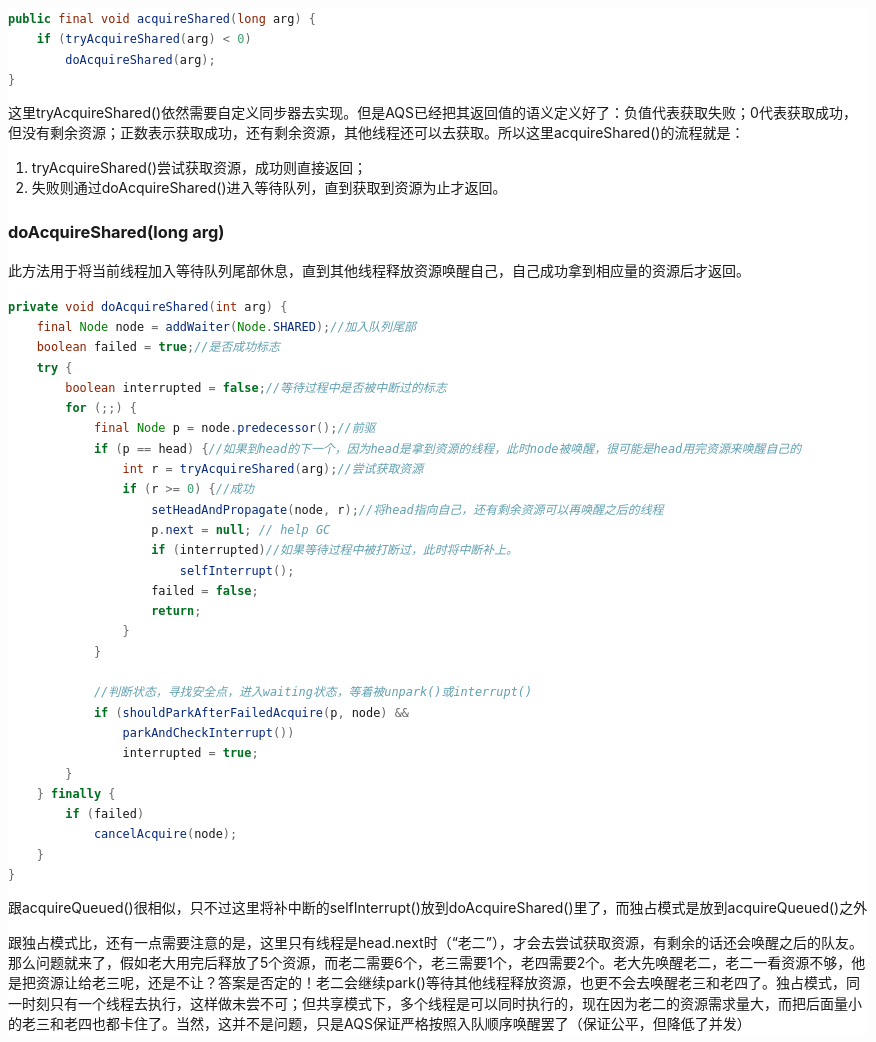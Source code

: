 ```java
public final void acquireShared(long arg) {
    if (tryAcquireShared(arg) < 0)
        doAcquireShared(arg);
}
```

这里tryAcquireShared()依然需要自定义同步器去实现。但是AQS已经把其返回值的语义定义好了：负值代表获取失败；0代表获取成功，但没有剩余资源；正数表示获取成功，还有剩余资源，其他线程还可以去获取。所以这里acquireShared()的流程就是：

1. tryAcquireShared()尝试获取资源，成功则直接返回；
2. 失败则通过doAcquireShared()进入等待队列，直到获取到资源为止才返回。

### doAcquireShared(long arg)

此方法用于将当前线程加入等待队列尾部休息，直到其他线程释放资源唤醒自己，自己成功拿到相应量的资源后才返回。

```java
private void doAcquireShared(int arg) {
    final Node node = addWaiter(Node.SHARED);//加入队列尾部
    boolean failed = true;//是否成功标志
    try {
        boolean interrupted = false;//等待过程中是否被中断过的标志
        for (;;) {
            final Node p = node.predecessor();//前驱
            if (p == head) {//如果到head的下一个，因为head是拿到资源的线程，此时node被唤醒，很可能是head用完资源来唤醒自己的
                int r = tryAcquireShared(arg);//尝试获取资源
                if (r >= 0) {//成功
                    setHeadAndPropagate(node, r);//将head指向自己，还有剩余资源可以再唤醒之后的线程
                    p.next = null; // help GC
                    if (interrupted)//如果等待过程中被打断过，此时将中断补上。
                        selfInterrupt();
                    failed = false;
                    return;
                }
            }

            //判断状态，寻找安全点，进入waiting状态，等着被unpark()或interrupt()
            if (shouldParkAfterFailedAcquire(p, node) &&
                parkAndCheckInterrupt())
                interrupted = true;
        }
    } finally {
        if (failed)
            cancelAcquire(node);
    }
}
```

跟acquireQueued()很相似，只不过这里将补中断的selfInterrupt()放到doAcquireShared()里了，而独占模式是放到acquireQueued()之外

跟独占模式比，还有一点需要注意的是，这里只有线程是head.next时（“老二”），才会去尝试获取资源，有剩余的话还会唤醒之后的队友。那么问题就来了，假如老大用完后释放了5个资源，而老二需要6个，老三需要1个，老四需要2个。老大先唤醒老二，老二一看资源不够，他是把资源让给老三呢，还是不让？答案是否定的！老二会继续park()等待其他线程释放资源，也更不会去唤醒老三和老四了。独占模式，同一时刻只有一个线程去执行，这样做未尝不可；但共享模式下，多个线程是可以同时执行的，现在因为老二的资源需求量大，而把后面量小的老三和老四也都卡住了。当然，这并不是问题，只是AQS保证严格按照入队顺序唤醒罢了（保证公平，但降低了并发）
